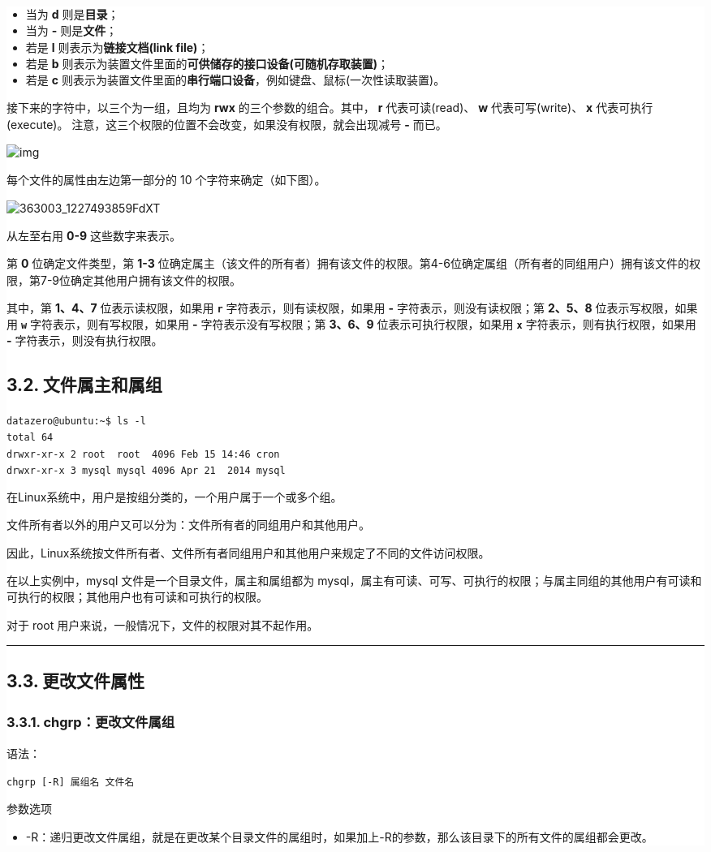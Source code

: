 - 当为 **d** 则是**目录**；
- 当为 **-** 则是**文件**；
- 若是 **l** 则表示为**链接文档(link file)**；
- 若是 **b** 则表示为装置文件里面的**可供储存的接口设备(可随机存取装置)**；
- 若是 **c** 则表示为装置文件里面的**串行端口设备**，例如键盘、鼠标(一次性读取装置)。

接下来的字符中，以三个为一组，且均为 **rwx** 的三个参数的组合。其中， **r** 代表可读(read)、 **w** 代表可写(write)、 **x** 代表可执行(execute)。 注意，这三个权限的位置不会改变，如果没有权限，就会出现减号 **-** 而已。

![img](https://www.runoob.com/wp-content/uploads/2014/06/file-llls22.jpg)

每个文件的属性由左边第一部分的 10 个字符来确定（如下图）。

![363003_1227493859FdXT](https://www.runoob.com/wp-content/uploads/2014/06/363003_1227493859FdXT.png)

从左至右用 **0-9** 这些数字来表示。

第 **0** 位确定文件类型，第 **1-3** 位确定属主（该文件的所有者）拥有该文件的权限。第4-6位确定属组（所有者的同组用户）拥有该文件的权限，第7-9位确定其他用户拥有该文件的权限。

其中，第 **1、4、7** 位表示读权限，如果用 **`r`** 字符表示，则有读权限，如果用 **-** 字符表示，则没有读权限；第 **2、5、8** 位表示写权限，如果用 **`w`** 字符表示，则有写权限，如果用 **-** 字符表示没有写权限；第 **3、6、9** 位表示可执行权限，如果用 **`x`** 字符表示，则有执行权限，如果用 **-** 字符表示，则没有执行权限。

## 3.2. 文件属主和属组

```shell
datazero@ubuntu:~$ ls -l
total 64
drwxr-xr-x 2 root  root  4096 Feb 15 14:46 cron
drwxr-xr-x 3 mysql mysql 4096 Apr 21  2014 mysql
```

在Linux系统中，用户是按组分类的，一个用户属于一个或多个组。

文件所有者以外的用户又可以分为：文件所有者的同组用户和其他用户。

因此，Linux系统按文件所有者、文件所有者同组用户和其他用户来规定了不同的文件访问权限。

在以上实例中，mysql 文件是一个目录文件，属主和属组都为 mysql，属主有可读、可写、可执行的权限；与属主同组的其他用户有可读和可执行的权限；其他用户也有可读和可执行的权限。

对于 root 用户来说，一般情况下，文件的权限对其不起作用。

---

## 3.3. 更改文件属性

### 3.3.1. chgrp：更改文件属组

语法：

```
chgrp [-R] 属组名 文件名
```

参数选项

- -R：递归更改文件属组，就是在更改某个目录文件的属组时，如果加上-R的参数，那么该目录下的所有文件的属组都会更改。
